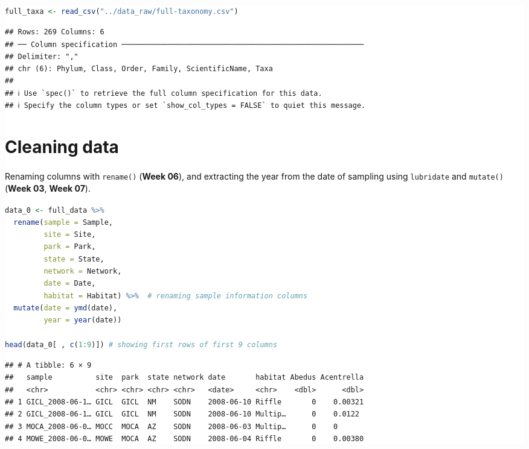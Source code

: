 ``` r
full_taxa <- read_csv("../data_raw/full-taxonomy.csv")
```

    ## Rows: 269 Columns: 6
    ## ── Column specification ────────────────────────────────────────────────────────
    ## Delimiter: ","
    ## chr (6): Phylum, Class, Order, Family, ScientificName, Taxa
    ## 
    ## ℹ Use `spec()` to retrieve the full column specification for this data.
    ## ℹ Specify the column types or set `show_col_types = FALSE` to quiet this message.

# Cleaning data

Renaming columns with `rename()` (**Week 06**), and extracting the year
from the date of sampling using `lubridate` and `mutate()` (**Week 03**,
**Week 07**).

``` r
data_0 <- full_data %>% 
  rename(sample = Sample, 
         site = Site, 
         park = Park, 
         state = State, 
         network = Network, 
         date = Date, 
         habitat = Habitat) %>%  # renaming sample information columns
  mutate(date = ymd(date),
         year = year(date)) 

head(data_0[ , c(1:9)]) # showing first rows of first 9 columns
```

    ## # A tibble: 6 × 9
    ##   sample          site  park  state network date       habitat Abedus Acentrella
    ##   <chr>           <chr> <chr> <chr> <chr>   <date>     <chr>    <dbl>      <dbl>
    ## 1 GICL_2008-06-1… GICL  GICL  NM    SODN    2008-06-10 Riffle       0    0.00321
    ## 2 GICL_2008-06-1… GICL  GICL  NM    SODN    2008-06-10 Multip…      0    0.0122 
    ## 3 MOCA_2008-06-0… MOCC  MOCA  AZ    SODN    2008-06-03 Multip…      0    0      
    ## 4 MOWE_2008-06-0… MOWE  MOCA  AZ    SODN    2008-06-04 Riffle       0    0.00380